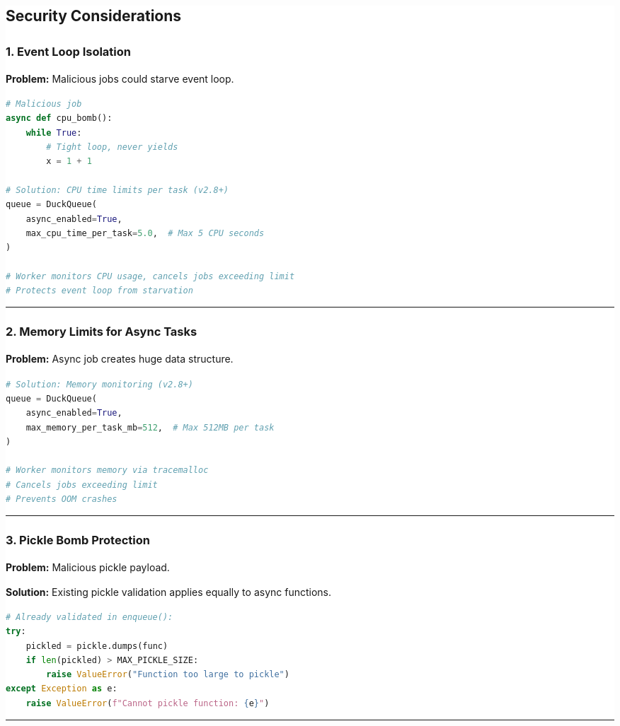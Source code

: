 
## Security Considerations

### 1. Event Loop Isolation

**Problem:** Malicious jobs could starve event loop.

```python
# Malicious job
async def cpu_bomb():
    while True:
        # Tight loop, never yields
        x = 1 + 1

# Solution: CPU time limits per task (v2.8+)
queue = DuckQueue(
    async_enabled=True,
    max_cpu_time_per_task=5.0,  # Max 5 CPU seconds
)

# Worker monitors CPU usage, cancels jobs exceeding limit
# Protects event loop from starvation
```

---

### 2. Memory Limits for Async Tasks

**Problem:** Async job creates huge data structure.

```python
# Solution: Memory monitoring (v2.8+)
queue = DuckQueue(
    async_enabled=True,
    max_memory_per_task_mb=512,  # Max 512MB per task
)

# Worker monitors memory via tracemalloc
# Cancels jobs exceeding limit
# Prevents OOM crashes
```

---

### 3. Pickle Bomb Protection

**Problem:** Malicious pickle payload.

**Solution:** Existing pickle validation applies equally to async functions.

```python
# Already validated in enqueue():
try:
    pickled = pickle.dumps(func)
    if len(pickled) > MAX_PICKLE_SIZE:
        raise ValueError("Function too large to pickle")
except Exception as e:
    raise ValueError(f"Cannot pickle function: {e}")
```

---